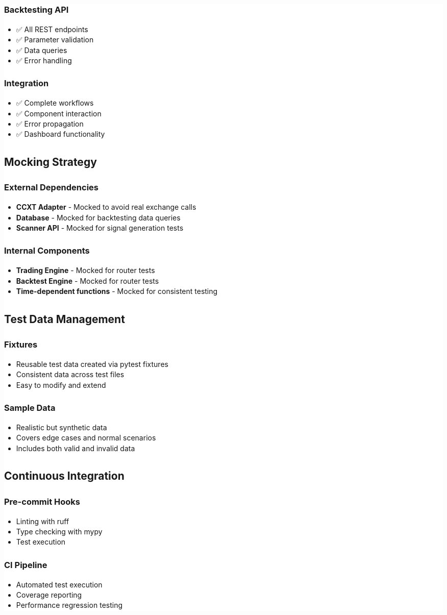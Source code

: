 ### Backtesting API
- ✅ All REST endpoints
- ✅ Parameter validation
- ✅ Data queries
- ✅ Error handling

### Integration
- ✅ Complete workflows
- ✅ Component interaction
- ✅ Error propagation
- ✅ Dashboard functionality

## Mocking Strategy

### External Dependencies
- **CCXT Adapter** - Mocked to avoid real exchange calls
- **Database** - Mocked for backtesting data queries
- **Scanner API** - Mocked for signal generation tests

### Internal Components
- **Trading Engine** - Mocked for router tests
- **Backtest Engine** - Mocked for router tests
- **Time-dependent functions** - Mocked for consistent testing

## Test Data Management

### Fixtures
- Reusable test data created via pytest fixtures
- Consistent data across test files
- Easy to modify and extend

### Sample Data
- Realistic but synthetic data
- Covers edge cases and normal scenarios
- Includes both valid and invalid data

## Continuous Integration

### Pre-commit Hooks
- Linting with ruff
- Type checking with mypy
- Test execution

### CI Pipeline
- Automated test execution
- Coverage reporting
- Performance regression testing
